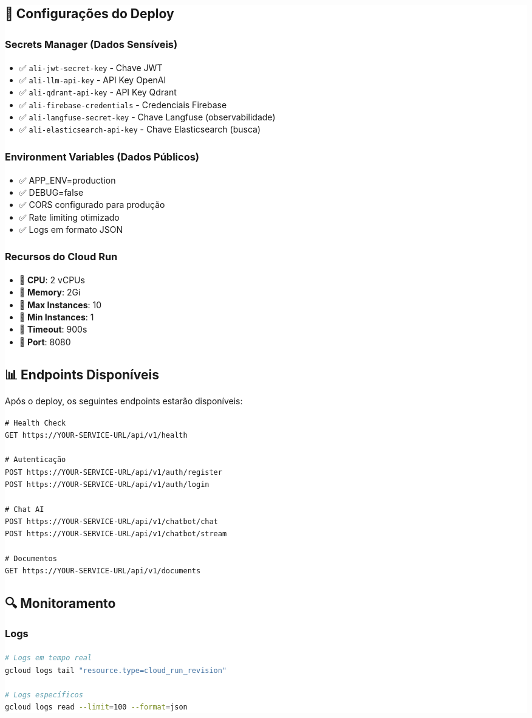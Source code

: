 ## 🔧 Configurações do Deploy

### Secrets Manager (Dados Sensíveis)
- ✅ `ali-jwt-secret-key` - Chave JWT
- ✅ `ali-llm-api-key` - API Key OpenAI
- ✅ `ali-qdrant-api-key` - API Key Qdrant
- ✅ `ali-firebase-credentials` - Credenciais Firebase
- ✅ `ali-langfuse-secret-key` - Chave Langfuse (observabilidade)
- ✅ `ali-elasticsearch-api-key` - Chave Elasticsearch (busca)

### Environment Variables (Dados Públicos)
- ✅ APP_ENV=production
- ✅ DEBUG=false
- ✅ CORS configurado para produção
- ✅ Rate limiting otimizado
- ✅ Logs em formato JSON

### Recursos do Cloud Run
- 🚀 **CPU**: 2 vCPUs
- 🚀 **Memory**: 2Gi
- 🚀 **Max Instances**: 10
- 🚀 **Min Instances**: 1
- 🚀 **Timeout**: 900s
- 🚀 **Port**: 8080

## 📊 Endpoints Disponíveis

Após o deploy, os seguintes endpoints estarão disponíveis:

```
# Health Check
GET https://YOUR-SERVICE-URL/api/v1/health

# Autenticação
POST https://YOUR-SERVICE-URL/api/v1/auth/register
POST https://YOUR-SERVICE-URL/api/v1/auth/login

# Chat AI
POST https://YOUR-SERVICE-URL/api/v1/chatbot/chat
POST https://YOUR-SERVICE-URL/api/v1/chatbot/stream

# Documentos
GET https://YOUR-SERVICE-URL/api/v1/documents
```

## 🔍 Monitoramento

### Logs
```bash
# Logs em tempo real
gcloud logs tail "resource.type=cloud_run_revision"

# Logs específicos
gcloud logs read --limit=100 --format=json
```
